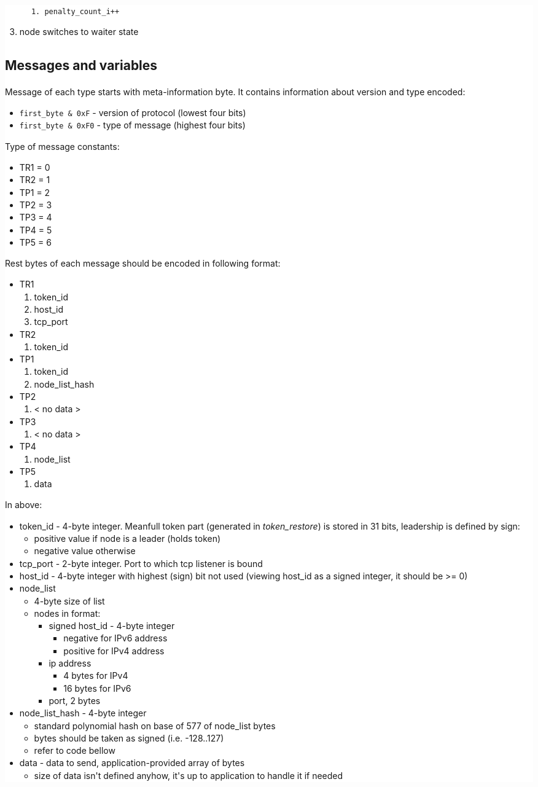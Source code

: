           1. penalty_count_i++
  3. node switches to waiter state

## Messages and variables

Message of each type starts with meta-information byte. It contains information about version and type encoded:
  * `first_byte & 0xF` - version of protocol (lowest four bits)
  * `first_byte & 0xF0` - type of message (highest four bits)

Type of message constants:
  
  * TR1 = 0
  * TR2 = 1
  * TP1 = 2
  * TP2 = 3
  * TP3 = 4
  * TP4 = 5
  * TP5 = 6

Rest bytes of each message should be encoded in following format:

  * TR1
    1. token_id
    2. host_id
    3. tcp_port
  * TR2
    1. token_id
  * TP1
    1. token_id
    2. node_list_hash
  * TP2
    1. < no data >
  * TP3
    1. < no data >
  * TP4
    1. node_list
  * TP5
    1. data

In above:

  * token_id - 4-byte integer. Meanfull token part (generated in *token_restore*) is stored in 31 bits, leadership is defined by sign:
    * positive value if node is a leader (holds token)
    * negative value otherwise
  * tcp_port - 2-byte integer. Port to which tcp listener is bound
  * host_id - 4-byte integer with highest (sign) bit not used (viewing host_id as a signed integer, it should be >= 0)
  * node_list
    * 4-byte size of list
    * nodes in format:
       * signed host_id - 4-byte integer
          * negative for IPv6 address
          * positive for IPv4 address
       * ip address
          * 4 bytes for IPv4
          * 16 bytes for IPv6
       * port, 2 bytes
  * node_list_hash - 4-byte integer
    * standard polynomial hash on base of 577 of node_list bytes
    * bytes should be taken as signed (i.e. -128..127)
    * refer to code bellow
  * data - data to send, application-provided array of bytes
    * size of data isn't defined anyhow, it's up to application to handle it if needed
